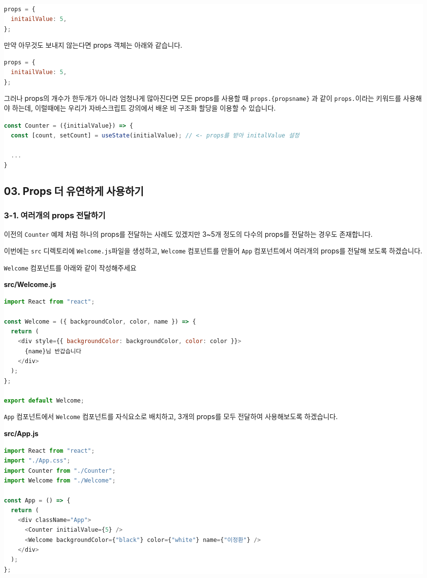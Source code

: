 ```javascript
props = {
  initailValue: 5,
};
```

만약 아무것도 보내지 않는다면 props 객체는 아래와 같습니다.

```javascript
props = {
  initailValue: 5,
};
```

그러나 props의 개수가 한두개가 아니라 엄청나게 많아진다면 모든 props를 사용할 때 `props.{propsname}` 과 같이 `props.`이라는 키워드를 사용해야 하는데, 이럴때에는 우리가 자바스크립트 강의에서 배운 비 구조화 할당을 이용할 수 있습니다.

```javascript
const Counter = ({initialValue}) => {
  const [count, setCount] = useState(initialValue); // <- props를 받아 initalValue 설정

  ...
}
```

## 03. Props 더 유연하게 사용하기

### 3-1. 여러개의 props 전달하기

이전의 `Counter` 예제 처럼 하나의 props를 전달하는 사례도 있겠지만 3~5개 정도의 다수의 props를 전달하는 경우도 존재합니다.

이번에는 `src` 디렉토리에 `Welcome.js`파일을 생성하고, `Welcome` 컴포넌트를 만들어 `App` 컴포넌트에서 여러개의 props를 전달해 보도록 하겠습니다.

`Welcome` 컴포넌트를 아래와 같이 작성해주세요

**src/Welcome.js**

```javascript
import React from "react";

const Welcome = ({ backgroundColor, color, name }) => {
  return (
    <div style={{ backgroundColor: backgroundColor, color: color }}>
      {name}님 반갑습니다
    </div>
  );
};

export default Welcome;
```

`App` 컴포넌트에서 `Welcome` 컴포넌트를 자식요소로 배치하고, 3개의 props를 모두 전달하여 사용해보도록 하겠습니다.

**src/App.js**

```javascript
import React from "react";
import "./App.css";
import Counter from "./Counter";
import Welcome from "./Welcome";

const App = () => {
  return (
    <div className="App">
      <Counter initialValue={5} />
      <Welcome backgroundColor={"black"} color={"white"} name={"이정환"} />
    </div>
  );
};

```